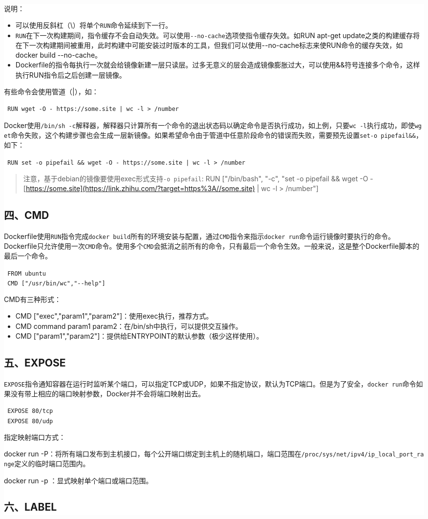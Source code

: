 说明：

- 可以使用反斜杠（\）将单个`RUN`命令延续到下一行。
- `RUN`在下一次构建期间，指令缓存不会自动失效。可以使用`--no-cache`选项使指令缓存失效。如RUN apt-get update之类的构建缓存将在下一次构建期间被重用，此时构建中可能安装过时版本的工具，但我们可以使用--no-cache标志来使RUN命令的缓存失效，如docker build --no-cache。
- Dockerfile的指令每执行一次就会给镜像新建一层只读层。过多无意义的层会造成镜像膨胀过大，可以使用&&符号连接多个命令，这样执行RUN指令后之后创建一层镜像。

有些命令会使用管道（|），如：

```docker
 RUN wget -O - https://some.site | wc -l > /number
```

Docker使用`/bin/sh -c`解释器，解释器只计算所有一个命令的退出状态码以确定命令是否执行成功，如上例，只要`wc -l`执行成功，即使`wget`命令失败，这个构建步骤也会生成一层新镜像。如果希望命令由于管道中任意阶段命令的错误而失败，需要预先设置`set-o pipefail&&`，如下：

```docker
 RUN set -o pipefail && wget -O - https://some.site | wc -l > /number
```

> 注意，基于debian的镜像要使用exec形式支持`-o pipefail`:
> RUN ["/bin/bash", "-c", "set -o pipefail && wget -O - [https://some.site](https://link.zhihu.com/?target=https%3A//some.site) | wc -l > /number"]

## **四、CMD**

Dockerfile使用`RUN`指令完成`docker build`所有的环境安装与配置，通过`CMD`指令来指示`docker run`命令运行镜像时要执行的命令。Dockerfile只允许使用一次`CMD`命令。使用多个`CMD`会抵消之前所有的命令，只有最后一个命令生效。一般来说，这是整个Dockerfile脚本的最后一个命令。

```docker
 FROM ubuntu
 CMD ["/usr/bin/wc","--help"]
```

CMD有三种形式：

- CMD ["exec","param1","param2"]：使用exec执行，推荐方式。
- CMD command param1 param2：在/bin/sh中执行，可以提供交互操作。
- CMD ["param1","param2"]：提供给ENTRYPOINT的默认参数（极少这样使用）。

## **五、EXPOSE**

`EXPOSE`指令通知容器在运行时监听某个端口，可以指定TCP或UDP，如果不指定协议，默认为TCP端口。但是为了安全，`docker run`命令如果没有带上相应的端口映射参数，Docker并不会将端口映射出去。

```docker
 EXPOSE 80/tcp
 EXPOSE 80/udp
```

指定映射端口方式：

docker run -P：将所有端口发布到主机接口，每个公开端口绑定到主机上的随机端口，端口范围在`/proc/sys/net/ipv4/ip_local_port_range`定义的临时端口范围内。

docker run -p ：显式映射单个端口或端口范围。

## **六、LABEL**
